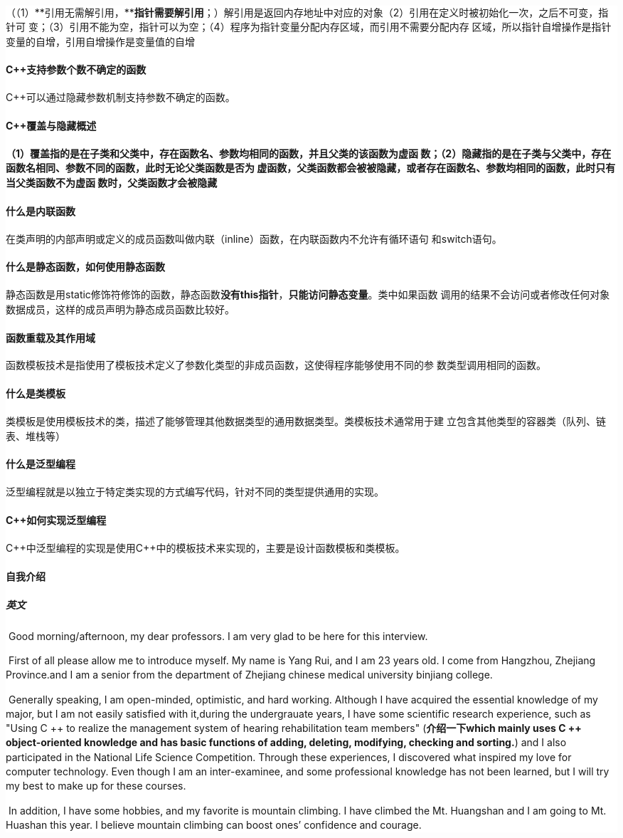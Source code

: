 （（1）**引用无需解引用，****指针需要解引用**；）解引用是返回内存地址中对应的对象（2）引用在定义时被初始化一次，之后不可变，指针可 变；（3）引用不能为空，指针可以为空；（4）程序为指针变量分配内存区域，而引用不需要分配内存 区域，所以指针自增操作是指针变量的自增，引用自增操作是变量值的自增

#### C++支持参数个数不确定的函数

C++可以通过隐藏参数机制支持参数不确定的函数。

#### C++覆盖与隐藏概述

**（1）覆盖指的是在子类和父类中，存在函数名、参数均相同的函数，并且父类的该函数为虚函 数；（2）隐藏指的是在子类与父类中，存在函数名相同、参数不同的函数，此时无论父类函数是否为 虚函数，父类函数都会被被隐藏，或者存在函数名、参数均相同的函数，此时只有当父类函数不为虚函 数时，父类函数才会被隐藏**

#### 什么是内联函数

在类声明的内部声明或定义的成员函数叫做内联（inline）函数，在内联函数内不允许有循环语句 和switch语句。

#### 什么是静态函数，如何使用静态函数

静态函数是用static修饰符修饰的函数，静态函数**没有this指针**，**只能访问静态变量**。类中如果函数 调用的结果不会访问或者修改任何对象数据成员，这样的成员声明为静态成员函数比较好。

#### 函数重载及其作用域

函数模板技术是指使用了模板技术定义了参数化类型的非成员函数，这使得程序能够使用不同的参 数类型调用相同的函数。

#### 什么是类模板

类模板是使用模板技术的类，描述了能够管理其他数据类型的通用数据类型。类模板技术通常用于建 立包含其他类型的容器类（队列、链表、堆栈等）

#### 什么是泛型编程

泛型编程就是以独立于特定类实现的方式编写代码，针对不同的类型提供通用的实现。

#### C++如何实现泛型编程

C++中泛型编程的实现是使用C++中的模板技术来实现的，主要是设计函数模板和类模板。



#### 自我介绍

##### 英文

​	Good morning/afternoon, my dear professors. I am very glad to be here for this interview.

​	First of all please allow me to introduce myself. My name is Yang Rui, and I am 23 years old. I come from Hangzhou, Zhejiang Province.and I am a senior from the department of Zhejiang chinese medical university binjiang college.

​	Generally speaking, I am open-minded, optimistic, and hard working. Although I have acquired the essential knowledge of my major, but I am not easily satisfied with it,during the undergrauate years, I have some scientific research experience, such as "Using C ++ to realize the management system of hearing rehabilitation team members"  (**介绍一下which mainly uses C ++ object-oriented knowledge and has basic functions of adding, deleting, modifying, checking and sorting.**) and I also participated in the National Life Science Competition. Through these experiences, I discovered what inspired my love for computer technology. Even though I am an inter-examinee, and some professional knowledge has not been learned, but I will try my best to make up for these courses.

​	In addition, I have some hobbies, and my favorite is mountain climbing. I have climbed the Mt. Huangshan and I am going to Mt. Huashan this year. I believe mountain climbing can boost ones’ confidence and courage.
